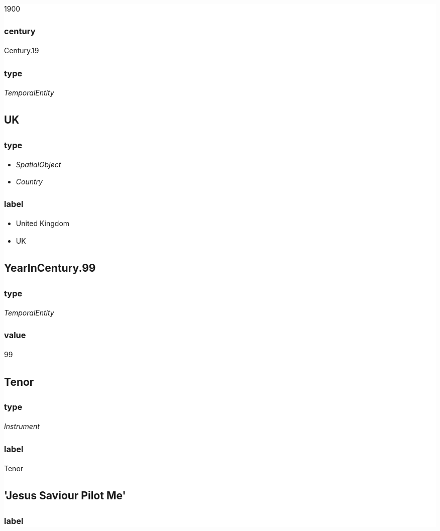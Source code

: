 
1900

### century


[Century.19](#Century.19)

### type


*TemporalEntity*

## UK

### type

 - *SpatialObject*

 - *Country*

### label

 - United Kingdom

 - UK

## YearInCentury.99

### type


*TemporalEntity*

### value


99

## Tenor

### type


*Instrument*

### label


Tenor

## 'Jesus Saviour Pilot Me'

### label
